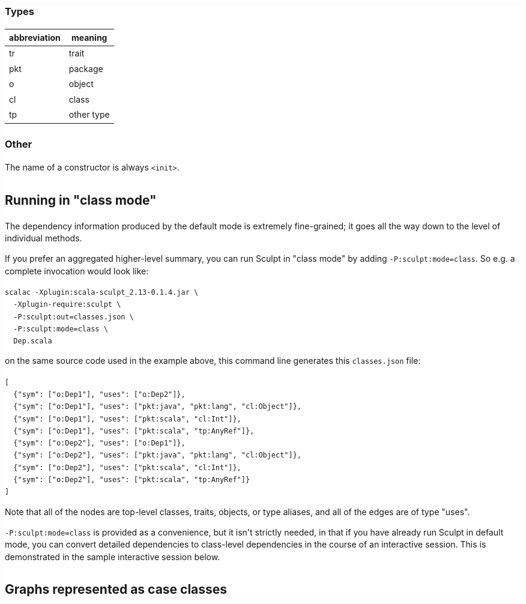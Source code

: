 ### Types

abbreviation | meaning
-------------|--------
tr           | trait
pkt          | package
o            | object
cl           | class
tp           | other type

### Other

The name of a constructor is always `<init>`.

## Running in "class mode"

The dependency information produced by the default mode is extremely
fine-grained; it goes all the way down to the level of individual
methods.

If you prefer an aggregated higher-level summary, you can run Sculpt
in "class mode" by adding `-P:sculpt:mode=class`. So e.g. a complete
invocation would look like:

    scalac -Xplugin:scala-sculpt_2.13-0.1.4.jar \
      -Xplugin-require:sculpt \
      -P:sculpt:out=classes.json \
      -P:sculpt:mode=class \
      Dep.scala

on the same source code used in the example above, this command line
generates this `classes.json` file:

    [
      {"sym": ["o:Dep1"], "uses": ["o:Dep2"]},
      {"sym": ["o:Dep1"], "uses": ["pkt:java", "pkt:lang", "cl:Object"]},
      {"sym": ["o:Dep1"], "uses": ["pkt:scala", "cl:Int"]},
      {"sym": ["o:Dep1"], "uses": ["pkt:scala", "tp:AnyRef"]},
      {"sym": ["o:Dep2"], "uses": ["o:Dep1"]},
      {"sym": ["o:Dep2"], "uses": ["pkt:java", "pkt:lang", "cl:Object"]},
      {"sym": ["o:Dep2"], "uses": ["pkt:scala", "cl:Int"]},
      {"sym": ["o:Dep2"], "uses": ["pkt:scala", "tp:AnyRef"]}
    ]

Note that all of the nodes are top-level classes, traits, objects, or
type aliases, and all of the edges are of type "uses".

`-P:sculpt:mode=class` is provided as a convenience, but it isn't
strictly needed, in that if you have already run Sculpt in default
mode, you can convert detailed dependencies to class-level
dependencies in the course of an interactive session.  This
is demonstrated in the sample interactive session below.

## Graphs represented as case classes
